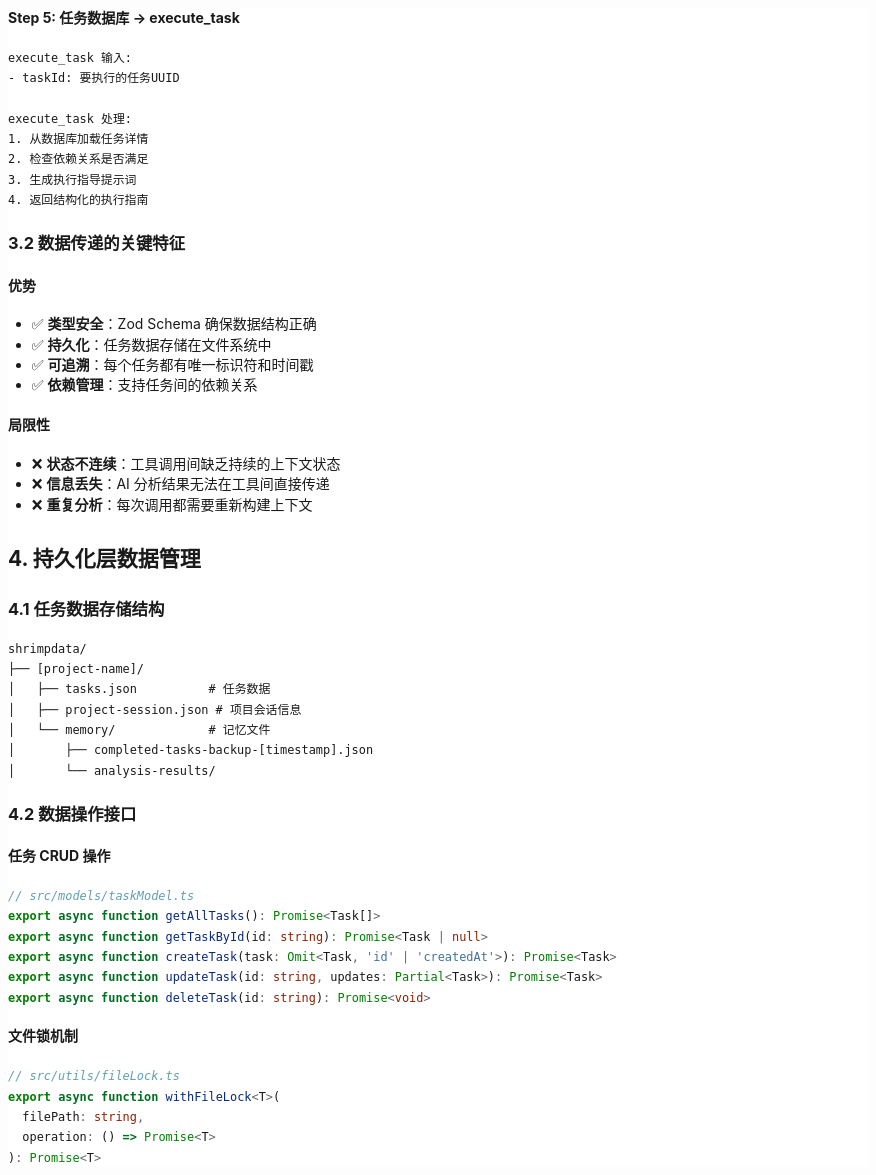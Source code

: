 #### Step 5: 任务数据库 → execute_task
```
execute_task 输入:
- taskId: 要执行的任务UUID

execute_task 处理:
1. 从数据库加载任务详情
2. 检查依赖关系是否满足
3. 生成执行指导提示词
4. 返回结构化的执行指南
```

### 3.2 数据传递的关键特征

#### 优势
- ✅ **类型安全**：Zod Schema 确保数据结构正确
- ✅ **持久化**：任务数据存储在文件系统中
- ✅ **可追溯**：每个任务都有唯一标识符和时间戳
- ✅ **依赖管理**：支持任务间的依赖关系

#### 局限性
- ❌ **状态不连续**：工具调用间缺乏持续的上下文状态
- ❌ **信息丢失**：AI 分析结果无法在工具间直接传递
- ❌ **重复分析**：每次调用都需要重新构建上下文

## 4. 持久化层数据管理

### 4.1 任务数据存储结构
```
shrimpdata/
├── [project-name]/
│   ├── tasks.json          # 任务数据
│   ├── project-session.json # 项目会话信息
│   └── memory/             # 记忆文件
│       ├── completed-tasks-backup-[timestamp].json
│       └── analysis-results/
```

### 4.2 数据操作接口

#### 任务 CRUD 操作
```typescript
// src/models/taskModel.ts
export async function getAllTasks(): Promise<Task[]>
export async function getTaskById(id: string): Promise<Task | null>
export async function createTask(task: Omit<Task, 'id' | 'createdAt'>): Promise<Task>
export async function updateTask(id: string, updates: Partial<Task>): Promise<Task>
export async function deleteTask(id: string): Promise<void>
```

#### 文件锁机制
```typescript
// src/utils/fileLock.ts
export async function withFileLock<T>(
  filePath: string,
  operation: () => Promise<T>
): Promise<T>
```
